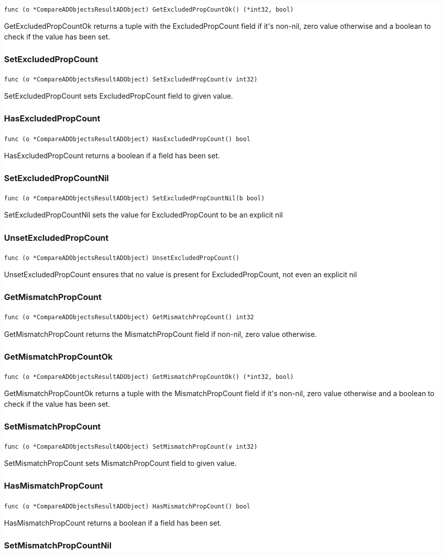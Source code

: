 `func (o *CompareADObjectsResultADObject) GetExcludedPropCountOk() (*int32, bool)`

GetExcludedPropCountOk returns a tuple with the ExcludedPropCount field if it's non-nil, zero value otherwise
and a boolean to check if the value has been set.

### SetExcludedPropCount

`func (o *CompareADObjectsResultADObject) SetExcludedPropCount(v int32)`

SetExcludedPropCount sets ExcludedPropCount field to given value.

### HasExcludedPropCount

`func (o *CompareADObjectsResultADObject) HasExcludedPropCount() bool`

HasExcludedPropCount returns a boolean if a field has been set.

### SetExcludedPropCountNil

`func (o *CompareADObjectsResultADObject) SetExcludedPropCountNil(b bool)`

 SetExcludedPropCountNil sets the value for ExcludedPropCount to be an explicit nil

### UnsetExcludedPropCount
`func (o *CompareADObjectsResultADObject) UnsetExcludedPropCount()`

UnsetExcludedPropCount ensures that no value is present for ExcludedPropCount, not even an explicit nil
### GetMismatchPropCount

`func (o *CompareADObjectsResultADObject) GetMismatchPropCount() int32`

GetMismatchPropCount returns the MismatchPropCount field if non-nil, zero value otherwise.

### GetMismatchPropCountOk

`func (o *CompareADObjectsResultADObject) GetMismatchPropCountOk() (*int32, bool)`

GetMismatchPropCountOk returns a tuple with the MismatchPropCount field if it's non-nil, zero value otherwise
and a boolean to check if the value has been set.

### SetMismatchPropCount

`func (o *CompareADObjectsResultADObject) SetMismatchPropCount(v int32)`

SetMismatchPropCount sets MismatchPropCount field to given value.

### HasMismatchPropCount

`func (o *CompareADObjectsResultADObject) HasMismatchPropCount() bool`

HasMismatchPropCount returns a boolean if a field has been set.

### SetMismatchPropCountNil
